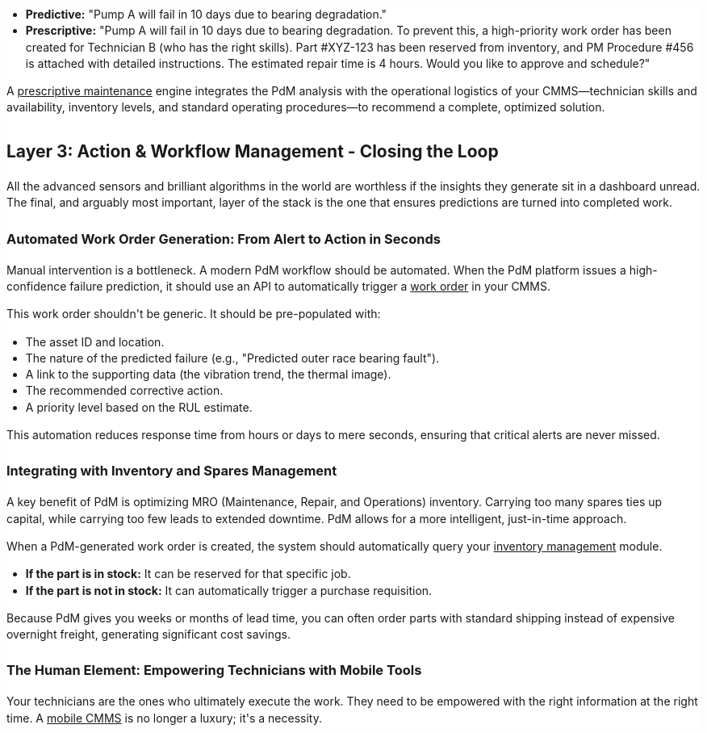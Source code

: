 *   **Predictive:** "Pump A will fail in 10 days due to bearing degradation."
*   **Prescriptive:** "Pump A will fail in 10 days due to bearing degradation. To prevent this, a high-priority work order has been created for Technician B (who has the right skills). Part #XYZ-123 has been reserved from inventory, and PM Procedure #456 is attached with detailed instructions. The estimated repair time is 4 hours. Would you like to approve and schedule?"

A [prescriptive maintenance](/features/prescriptive-maintenance) engine integrates the PdM analysis with the operational logistics of your CMMS—technician skills and availability, inventory levels, and standard operating procedures—to recommend a complete, optimized solution.

## Layer 3: Action & Workflow Management - Closing the Loop

All the advanced sensors and brilliant algorithms in the world are worthless if the insights they generate sit in a dashboard unread. The final, and arguably most important, layer of the stack is the one that ensures predictions are turned into completed work.

### Automated Work Order Generation: From Alert to Action in Seconds

Manual intervention is a bottleneck. A modern PdM workflow should be automated. When the PdM platform issues a high-confidence failure prediction, it should use an API to automatically trigger a [work order](/features/work-order-software) in your CMMS.

This work order shouldn't be generic. It should be pre-populated with:
*   The asset ID and location.
*   The nature of the predicted failure (e.g., "Predicted outer race bearing fault").
*   A link to the supporting data (the vibration trend, the thermal image).
*   The recommended corrective action.
*   A priority level based on the RUL estimate.

This automation reduces response time from hours or days to mere seconds, ensuring that critical alerts are never missed.

### Integrating with Inventory and Spares Management

A key benefit of PdM is optimizing MRO (Maintenance, Repair, and Operations) inventory. Carrying too many spares ties up capital, while carrying too few leads to extended downtime. PdM allows for a more intelligent, just-in-time approach.

When a PdM-generated work order is created, the system should automatically query your [inventory management](/features/inventory-management) module.
*   **If the part is in stock:** It can be reserved for that specific job.
*   **If the part is not in stock:** It can automatically trigger a purchase requisition.

Because PdM gives you weeks or months of lead time, you can often order parts with standard shipping instead of expensive overnight freight, generating significant cost savings.

### The Human Element: Empowering Technicians with Mobile Tools

Your technicians are the ones who ultimately execute the work. They need to be empowered with the right information at the right time. A [mobile CMMS](/features/mobile-cmms) is no longer a luxury; it's a necessity.
